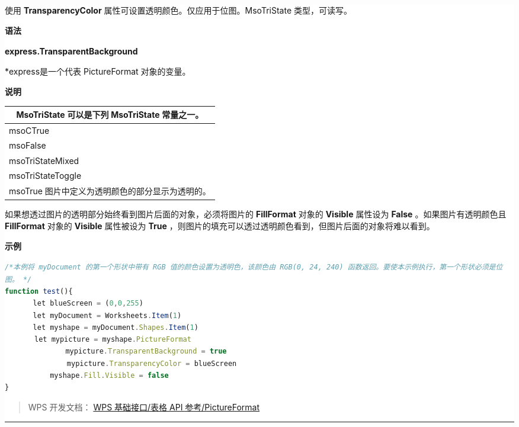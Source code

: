 使用 **TransparencyColor** 属性可设置透明颜色。仅应用于位图。MsoTriState 类型，可读写。

**语法**

**express.TransparentBackground**

\*express是一个代表 PictureFormat 对象的变量。

**说明**

| MsoTriState 可以是下列 MsoTriState 常量之一。    |
|--------------------------------------------------|
| msoCTrue                                         |
| msoFalse                                         |
| msoTriStateMixed                                 |
| msoTriStateToggle                                |
| msoTrue 图片中定义为透明颜色的部分显示为透明的。 |

如果想透过图片的透明部分始终看到图片后面的对象，必须将图片的 **FillFormat** 对象的 **Visible** 属性设为 **False** 。如果图片有透明颜色且 **FillFormat** 对象的 **Visible** 属性被设为 **True** ，则图片的填充可以透过透明颜色看到，但图片后面的对象将难以看到。

**示例**

``` JavaScript
/*本例将 myDocument 的第一个形状中带有 RGB 值的颜色设置为透明色，该颜色由 RGB(0, 24, 240) 函数返回。要使本示例执行，第一个形状必须是位图。 */
function test(){
　　　　let blueScreen = (0,0,255)
　　　　let myDocument = Worksheets.Item(1)
　　　　let myshape = myDocument.Shapes.Item(1)
  　　　let mypicture = myshape.PictureFormat
      　　　　　mypicture.TransparentBackground = true
        　　　　mypicture.TransparencyColor = blueScreen
    　　　　myshape.Fill.Visible = false
}
```

> WPS 开发文档： [WPS 基础接口/表格 API 参考/PictureFormat](https://qn.cache.wpscdn.cn/encs/doc/office_v19/index.htm)

------------------------------------------------------------------------

